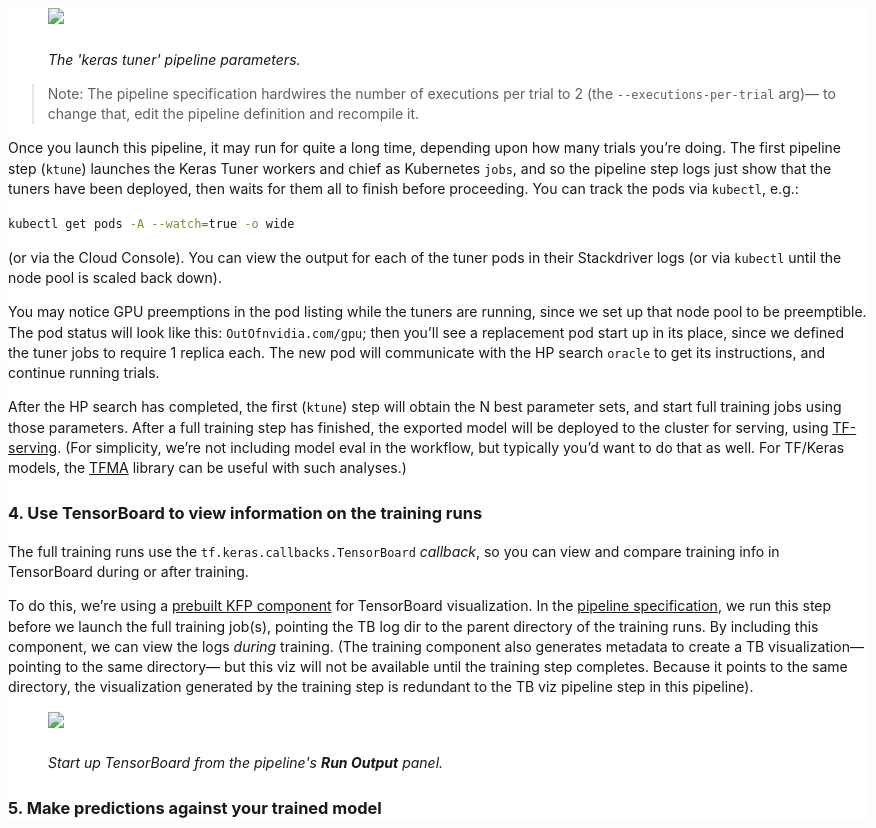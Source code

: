 <figure>
<a href="https://storage.googleapis.com/amy-jo/images/keras_tuner/ktuner_pl_params.png" target="_blank"><img src="https://storage.googleapis.com/amy-jo/images/keras_tuner/ktuner_pl_params.png" width="50%"/></a>
<figcaption><br/><i>The 'keras tuner' pipeline parameters.</i></figcaption>
</figure>

> Note: The pipeline specification hardwires the number of executions per trial to 2 (the `--executions-per-trial` arg)— to change that, edit the pipeline definition and recompile it.

Once you launch this pipeline, it may run for quite a long time, depending upon how many trials you’re doing.  The first pipeline step (`ktune`) launches the Keras Tuner workers and chief as Kubernetes `jobs`, and so the pipeline step logs just show that the tuners have been deployed, then waits for them all to finish before proceeding.
You can track the pods via `kubectl`, e.g.:
```bash
kubectl get pods -A --watch=true -o wide
```
(or via the Cloud Console).  You can view the output for each of the tuner pods in their Stackdriver logs (or via `kubectl` until the node pool is scaled back down).

You may notice GPU preemptions in the pod listing while the tuners are running, since we set up that node pool to be preemptible. The pod status will look like this: `OutOfnvidia.com/gpu`; then you’ll see a replacement pod start up in its place, since we defined the tuner jobs to require 1 replica each.  The new pod will communicate with the HP search `oracle` to get its instructions, and continue running trials.

After the HP search has completed, the first (`ktune`) step will obtain the N best parameter sets, and start full training jobs using those parameters.
After a full training step has finished, the exported model will be deployed to the cluster for serving, using [TF-serving][43].  (For simplicity, we’re not including model eval in the workflow, but typically you’d want to do that as well.  For TF/Keras models, the [TFMA][44] library can be useful with such analyses.)

### 4. Use TensorBoard to view information on the training runs

The full training runs use the `tf.keras.callbacks.TensorBoard` _callback_, so you can view and compare training info in TensorBoard during or after training.

To do this, we’re using a [prebuilt KFP component][45] for TensorBoard visualization. In the [pipeline specification][46], we run this step before we launch the full training job(s), pointing the TB log dir to the parent directory of the training runs.  By including this component, we can view the logs _during_ training.  (The training component also generates metadata to create a TB visualization—pointing to the same directory— but this viz will not be available until the training step completes.  Because it points to the same directory, the visualization generated by the training step is redundant to the TB viz pipeline step in this pipeline).

<figure>
<a href="https://storage.googleapis.com/amy-jo/images/kf-pls/tb_viz.png" target="_blank"><img src="https://storage.googleapis.com/amy-jo/images/kf-pls/tb_viz.png" width="40%"/></a>
<figcaption><br/><i>Start up TensorBoard from the pipeline's <b>Run Output</b> panel.</i></figcaption>
</figure>


### 5. Make predictions against your trained model


[1]:	https://en.wikipedia.org/wiki/Hyperparameter_(machine_learning)
[2]:	https://cloud.google.com/blog/products/ai-machine-learning/introducing-cloud-ai-platform-pipelines
[3]:	https://blog.tensorflow.org/2020/01/hyperparameter-tuning-with-keras-tuner.html
[4]:	https://cloud.google.com/ai-platform/pipelines/docs
[5]:	https://www.kubeflow.org/docs/pipelines/
[6]:	https://cloud.google.com/kubernetes-engine
[7]:	https://cloud.google.com/blog/products/ai-machine-learning/introducing-cloud-ai-platform-pipelines
[8]:	https://console.cloud.google.com/
[9]:	https://blog.tensorflow.org/2020/01/hyperparameter-tuning-with-keras-tuner.html
[10]:	https://keras-team.github.io/keras-tuner/tutorials/distributed-tuning/
[11]:	https://www.tensorflow.org/tfx/guide/serving
[12]:	https://cloud.google.com/bigquery/public-data/
[13]:	https://cloud.google.com/blog/products/ai-machine-learning/explaining-model-predictions-structured-data
[14]:	https://cloud.google.com/bigquery/
[15]:	https://console.cloud.google.com/bigquery?p=bigquery-public-data&d=london_bicycles&page=dataset
[16]:	https://console.cloud.google.com/bigquery?p=bigquery-public-data&d=noaa_gsod&page=dataset
[17]:	https://keras.io/
[18]:	https://keras-team.github.io/keras-tuner/
[19]:	https://keras-team.github.io/keras-tuner/tutorials/distributed-tuning/
[20]:	https://cloud.google.com/kubernetes-engine
[21]:	https://www.tensorflow.org/tfx/guide/serving
[22]:	https://cloud.google.com/kubernetes-engine/docs/how-to/preemptible-vms
[23]:	https://kubernetes.io/docs/concepts/workloads/controllers/job/
[24]:	https://cloud.google.com/preemptible-vms
[25]:	./example_pipelines/bw_ktune.py
[26]:	https://www.kubeflow.org/docs/pipelines/sdk/install-sdk/#install-the-kubeflow-pipelines-sdk
[27]:	./components
[28]:	https://cloud.google.com/kubernetes-engine/docs/how-to/jobs
[29]:	https://github.com/kubeflow/pipelines/tree/master/samples/core/loop_parameter
[30]:	https://www.tensorflow.org/tfx/guide/serving
[31]:	https://en.wikipedia.org/wiki/Directed_acyclic_graph
[32]:	https://cloud.google.com/ai-platform/pipelines/docs
[33]:	https://console.cloud.google.com/kubernetes/list
[34]:	https://cloud.google.com/sdk/install
[35]:	https://cloud.google.com/shell
[36]:	https://cloud.google.com/kubernetes-engine/docs/how-to/gpus#request_quota
[37]:	https://cloud.google.com/blog/products/ai-machine-learning/reduce-the-costs-of-ml-workflows-with-preemptible-vms-and-gpus
[38]:	https://storage.googleapis.com/aju-dev-demos-codelabs/KF/compiled_pipelines/bw_ktune.py.tar.gz
[39]:	https://github.com/amygdala/code-snippets
[40]:	./example_pipelines/bw_ktune.py.tar.gz
[41]:	./example_pipelines/bw_ktune.py
[42]:	https://www.kubeflow.org/docs/pipelines/sdk/install-sdk/#install-the-kubeflow-pipelines-sdk
[43]:	https://www.tensorflow.org/tfx/guide/serving
[44]:	https://www.tensorflow.org/tfx/model_analysis/get_started
[45]:	https://github.com/kubeflow/pipelines/blob/master/components/tensorflow/tensorboard/prepare_tensorboard/component.yaml
[46]:	./example_pipelines/bw_ktune.py
[47]:	./components
[48]:	./components/kubeflow-resources/containers
[49]:	./components/kubeflow-resources/bikesw_training
[50]:	./components/kubeflow-resources/bikesw_training/deploy_tuner.py
[51]:	https://kubernetes.io/docs/concepts/workloads/controllers/job/
[52]:	./components/kubeflow-resources/bikesw_training/bw_hptune_standalone.py
[53]:	./components/kubeflow-resources/bikesw_training/bikes_weather_limited.py
[54]:	./components/kubeflow-resources/bikesw_training/bwmodel
[55]:	./components/kubeflow-resources/tf-serving